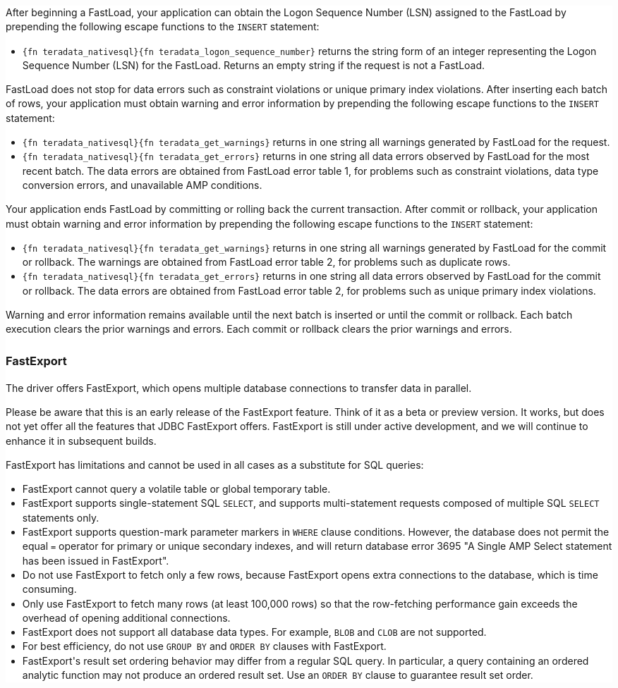 After beginning a FastLoad, your application can obtain the Logon Sequence Number (LSN) assigned to the FastLoad by prepending the following escape functions to the `INSERT` statement:
* `{fn teradata_nativesql}{fn teradata_logon_sequence_number}` returns the string form of an integer representing the Logon Sequence Number (LSN) for the FastLoad. Returns an empty string if the request is not a FastLoad.

FastLoad does not stop for data errors such as constraint violations or unique primary index violations. After inserting each batch of rows, your application must obtain warning and error information by prepending the following escape functions to the `INSERT` statement:
* `{fn teradata_nativesql}{fn teradata_get_warnings}` returns in one string all warnings generated by FastLoad for the request.
* `{fn teradata_nativesql}{fn teradata_get_errors}` returns in one string all data errors observed by FastLoad for the most recent batch. The data errors are obtained from FastLoad error table 1, for problems such as constraint violations, data type conversion errors, and unavailable AMP conditions.

Your application ends FastLoad by committing or rolling back the current transaction. After commit or rollback, your application must obtain warning and error information by prepending the following escape functions to the `INSERT` statement:
* `{fn teradata_nativesql}{fn teradata_get_warnings}` returns in one string all warnings generated by FastLoad for the commit or rollback. The warnings are obtained from FastLoad error table 2, for problems such as duplicate rows.
* `{fn teradata_nativesql}{fn teradata_get_errors}` returns in one string all data errors observed by FastLoad for the commit or rollback. The data errors are obtained from FastLoad error table 2, for problems such as unique primary index violations.

Warning and error information remains available until the next batch is inserted or until the commit or rollback. Each batch execution clears the prior warnings and errors. Each commit or rollback clears the prior warnings and errors.

<a name="FastExport"></a>

### FastExport

The driver offers FastExport, which opens multiple database connections to transfer data in parallel.

Please be aware that this is an early release of the FastExport feature. Think of it as a beta or preview version. It works, but does not yet offer all the features that JDBC FastExport offers. FastExport is still under active development, and we will continue to enhance it in subsequent builds.

FastExport has limitations and cannot be used in all cases as a substitute for SQL queries:
* FastExport cannot query a volatile table or global temporary table.
* FastExport supports single-statement SQL `SELECT`, and supports multi-statement requests composed of multiple SQL `SELECT` statements only.
* FastExport supports question-mark parameter markers in `WHERE` clause conditions. However, the database does not permit the equal `=` operator for primary or unique secondary indexes, and will return database error 3695 "A Single AMP Select statement has been issued in FastExport".
* Do not use FastExport to fetch only a few rows, because FastExport opens extra connections to the database, which is time consuming.
* Only use FastExport to fetch many rows (at least 100,000 rows) so that the row-fetching performance gain exceeds the overhead of opening additional connections.
* FastExport does not support all database data types. For example, `BLOB` and `CLOB` are not supported.
* For best efficiency, do not use `GROUP BY` and `ORDER BY` clauses with FastExport.
* FastExport's result set ordering behavior may differ from a regular SQL query. In particular, a query containing an ordered analytic function may not produce an ordered result set. Use an `ORDER BY` clause to guarantee result set order.
